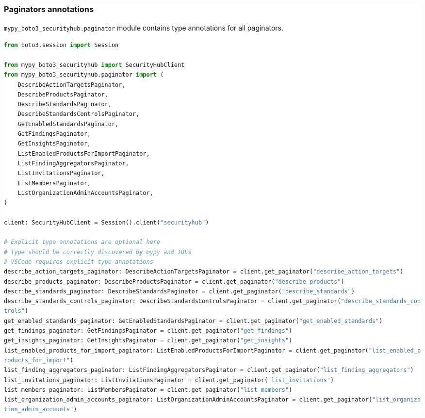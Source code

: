 <a id="paginators-annotations"></a>

### Paginators annotations

`mypy_boto3_securityhub.paginator` module contains type annotations for all
paginators.

```python
from boto3.session import Session

from mypy_boto3_securityhub import SecurityHubClient
from mypy_boto3_securityhub.paginator import (
    DescribeActionTargetsPaginator,
    DescribeProductsPaginator,
    DescribeStandardsPaginator,
    DescribeStandardsControlsPaginator,
    GetEnabledStandardsPaginator,
    GetFindingsPaginator,
    GetInsightsPaginator,
    ListEnabledProductsForImportPaginator,
    ListFindingAggregatorsPaginator,
    ListInvitationsPaginator,
    ListMembersPaginator,
    ListOrganizationAdminAccountsPaginator,
)

client: SecurityHubClient = Session().client("securityhub")

# Explicit type annotations are optional here
# Type should be correctly discovered by mypy and IDEs
# VSCode requires explicit type annotations
describe_action_targets_paginator: DescribeActionTargetsPaginator = client.get_paginator("describe_action_targets")
describe_products_paginator: DescribeProductsPaginator = client.get_paginator("describe_products")
describe_standards_paginator: DescribeStandardsPaginator = client.get_paginator("describe_standards")
describe_standards_controls_paginator: DescribeStandardsControlsPaginator = client.get_paginator("describe_standards_controls")
get_enabled_standards_paginator: GetEnabledStandardsPaginator = client.get_paginator("get_enabled_standards")
get_findings_paginator: GetFindingsPaginator = client.get_paginator("get_findings")
get_insights_paginator: GetInsightsPaginator = client.get_paginator("get_insights")
list_enabled_products_for_import_paginator: ListEnabledProductsForImportPaginator = client.get_paginator("list_enabled_products_for_import")
list_finding_aggregators_paginator: ListFindingAggregatorsPaginator = client.get_paginator("list_finding_aggregators")
list_invitations_paginator: ListInvitationsPaginator = client.get_paginator("list_invitations")
list_members_paginator: ListMembersPaginator = client.get_paginator("list_members")
list_organization_admin_accounts_paginator: ListOrganizationAdminAccountsPaginator = client.get_paginator("list_organization_admin_accounts")
```

<a id="literals"></a>
